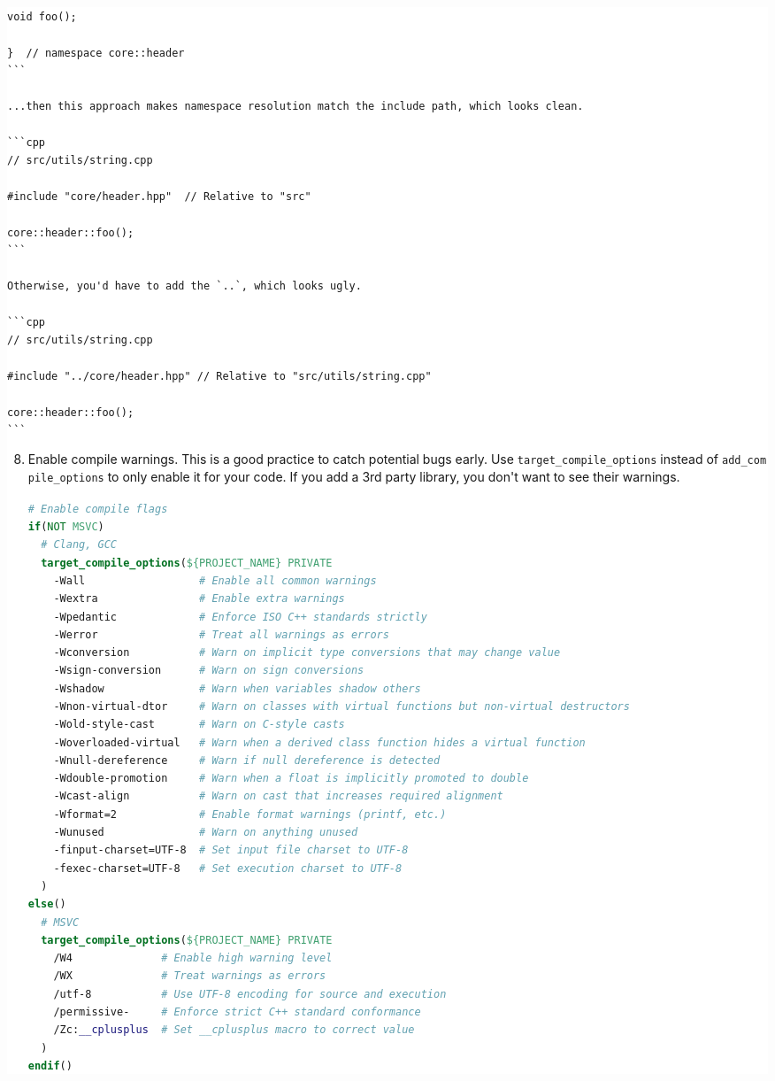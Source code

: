     void foo();

    }  // namespace core::header
    ```

    ...then this approach makes namespace resolution match the include path, which looks clean.

    ```cpp
    // src/utils/string.cpp

    #include "core/header.hpp"  // Relative to "src"

    core::header::foo();
    ```

    Otherwise, you'd have to add the `..`, which looks ugly.

    ```cpp
    // src/utils/string.cpp

    #include "../core/header.hpp" // Relative to "src/utils/string.cpp"

    core::header::foo();
    ```

8.  Enable compile warnings. This is a good practice to catch potential bugs early. Use `target_compile_options` instead of `add_compile_options` to only enable it for your code. If you add a 3rd party library, you don't want to see their warnings.
    ```cmake
    # Enable compile flags
    if(NOT MSVC)
      # Clang, GCC
      target_compile_options(${PROJECT_NAME} PRIVATE
        -Wall                  # Enable all common warnings
        -Wextra                # Enable extra warnings
        -Wpedantic             # Enforce ISO C++ standards strictly
        -Werror                # Treat all warnings as errors
        -Wconversion           # Warn on implicit type conversions that may change value
        -Wsign-conversion      # Warn on sign conversions
        -Wshadow               # Warn when variables shadow others
        -Wnon-virtual-dtor     # Warn on classes with virtual functions but non-virtual destructors
        -Wold-style-cast       # Warn on C-style casts
        -Woverloaded-virtual   # Warn when a derived class function hides a virtual function
        -Wnull-dereference     # Warn if null dereference is detected
        -Wdouble-promotion     # Warn when a float is implicitly promoted to double
        -Wcast-align           # Warn on cast that increases required alignment
        -Wformat=2             # Enable format warnings (printf, etc.)
        -Wunused               # Warn on anything unused
        -finput-charset=UTF-8  # Set input file charset to UTF-8
        -fexec-charset=UTF-8   # Set execution charset to UTF-8
      )
    else()
      # MSVC
      target_compile_options(${PROJECT_NAME} PRIVATE
        /W4              # Enable high warning level
        /WX              # Treat warnings as errors
        /utf-8           # Use UTF-8 encoding for source and execution
        /permissive-     # Enforce strict C++ standard conformance
        /Zc:__cplusplus  # Set __cplusplus macro to correct value
      )
    endif()
    ```

